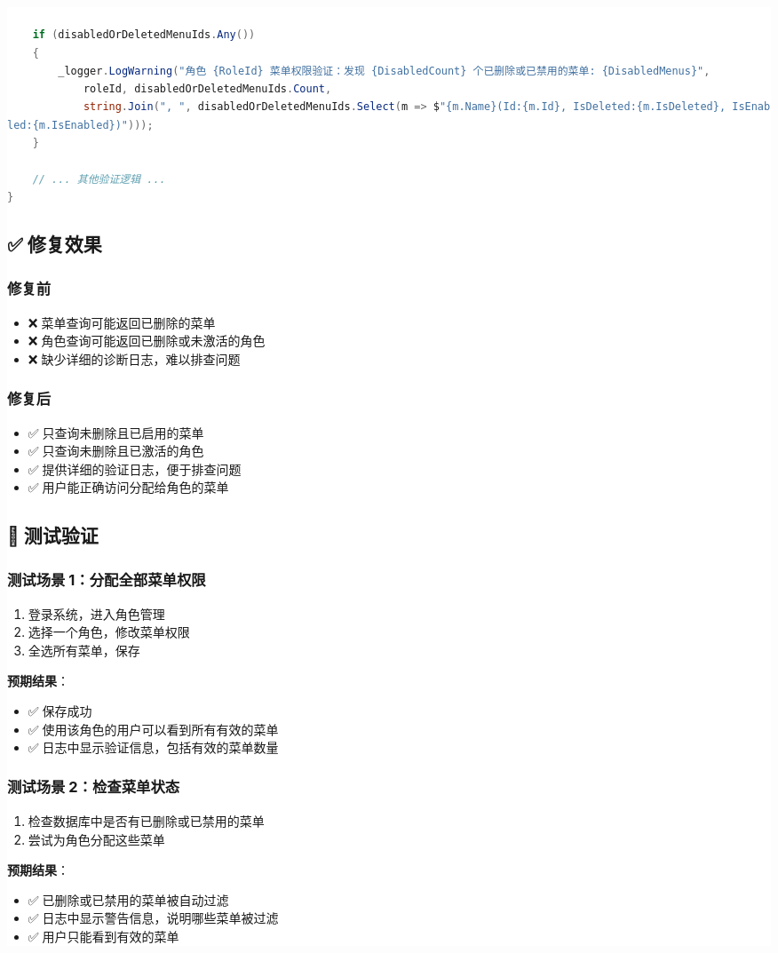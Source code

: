```csharp
    
    if (disabledOrDeletedMenuIds.Any())
    {
        _logger.LogWarning("角色 {RoleId} 菜单权限验证：发现 {DisabledCount} 个已删除或已禁用的菜单: {DisabledMenus}", 
            roleId, disabledOrDeletedMenuIds.Count, 
            string.Join(", ", disabledOrDeletedMenuIds.Select(m => $"{m.Name}(Id:{m.Id}, IsDeleted:{m.IsDeleted}, IsEnabled:{m.IsEnabled})")));
    }
    
    // ... 其他验证逻辑 ...
}
```

## ✅ 修复效果

### 修复前

- ❌ 菜单查询可能返回已删除的菜单
- ❌ 角色查询可能返回已删除或未激活的角色
- ❌ 缺少详细的诊断日志，难以排查问题

### 修复后

- ✅ 只查询未删除且已启用的菜单
- ✅ 只查询未删除且已激活的角色
- ✅ 提供详细的验证日志，便于排查问题
- ✅ 用户能正确访问分配给角色的菜单

## 🧪 测试验证

### 测试场景 1：分配全部菜单权限

1. 登录系统，进入角色管理
2. 选择一个角色，修改菜单权限
3. 全选所有菜单，保存

**预期结果**：
- ✅ 保存成功
- ✅ 使用该角色的用户可以看到所有有效的菜单
- ✅ 日志中显示验证信息，包括有效的菜单数量

### 测试场景 2：检查菜单状态

1. 检查数据库中是否有已删除或已禁用的菜单
2. 尝试为角色分配这些菜单

**预期结果**：
- ✅ 已删除或已禁用的菜单被自动过滤
- ✅ 日志中显示警告信息，说明哪些菜单被过滤
- ✅ 用户只能看到有效的菜单
